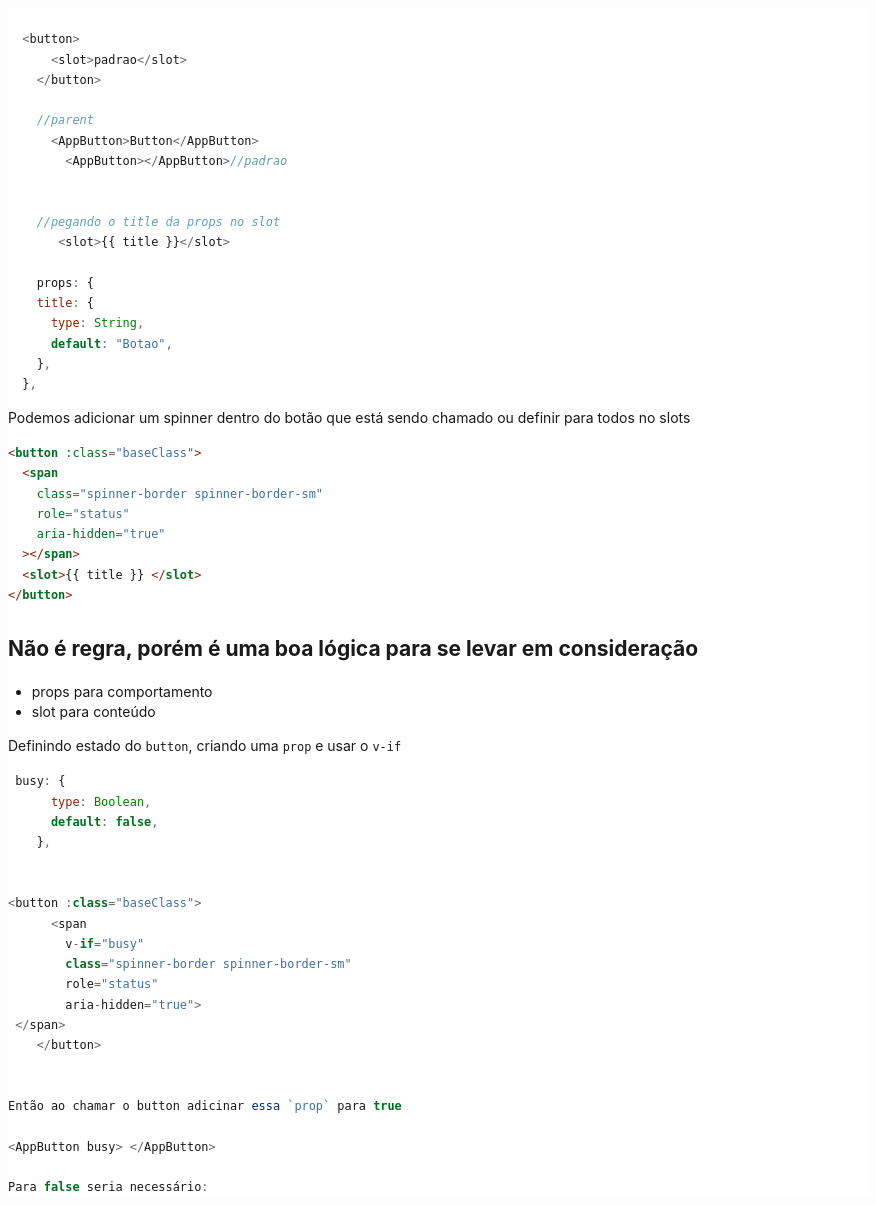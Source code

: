 ```js

  <button>
      <slot>padrao</slot>
    </button>

    //parent
      <AppButton>Button</AppButton>
        <AppButton></AppButton>//padrao


    //pegando o title da props no slot
       <slot>{{ title }}</slot>

    props: {
    title: {
      type: String,
      default: "Botao",
    },
  },
```

Podemos adicionar um spinner dentro do botão que está sendo chamado ou definir para todos no slots

```html
<button :class="baseClass">
  <span
    class="spinner-border spinner-border-sm"
    role="status"
    aria-hidden="true"
  ></span>
  <slot>{{ title }} </slot>
</button>
```

## Não é regra, porém é uma boa lógica para se levar em consideração

- props para comportamento
- slot para conteúdo

Definindo estado do `button`, criando uma `prop` e usar o `v-if`

```js
 busy: {
      type: Boolean,
      default: false,
    },


<button :class="baseClass">
      <span
        v-if="busy"
        class="spinner-border spinner-border-sm"
        role="status"
        aria-hidden="true">
 </span>
    </button>


Então ao chamar o button adicinar essa `prop` para true

<AppButton busy> </AppButton>

Para false seria necessário:

```